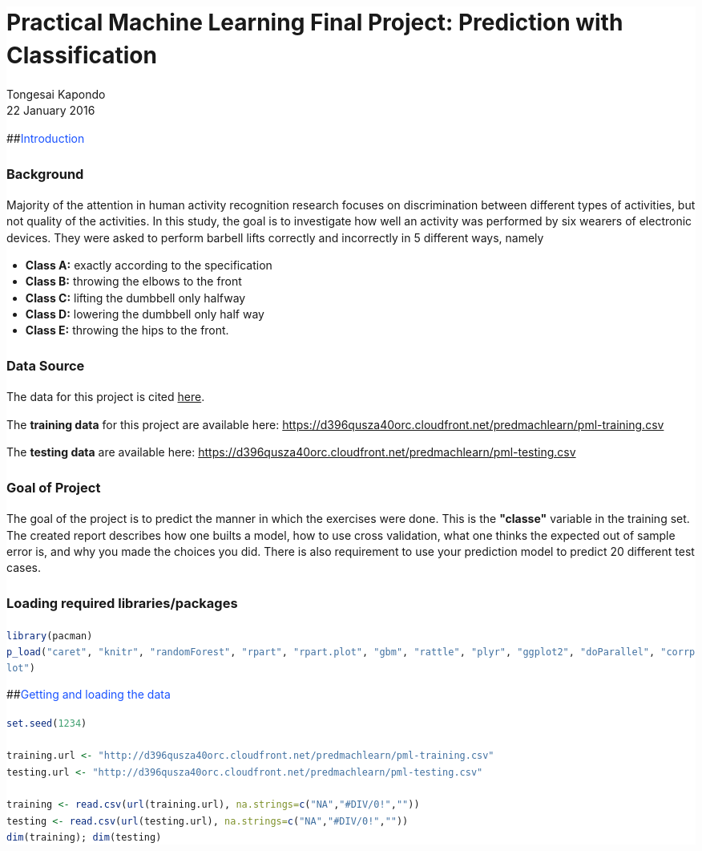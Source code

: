 # Practical Machine Learning Final Project: Prediction with Classification
Tongesai Kapondo  
22 January 2016  

##<span style="color:#1a53ff">Introduction</span>

### Background

Majority of the attention in human activity recognition research focuses on discrimination between different types of activities, but not quality of the activities. In this study, the goal is to investigate how well an activity was performed by six wearers of electronic devices. They were asked to perform barbell lifts correctly and incorrectly in 5 different ways, namely

* __Class A:__ exactly according to the specification
* __Class B:__ throwing the elbows to the front
* __Class C:__ lifting the dumbbell only halfway
* __Class D:__ lowering the dumbbell only half way
* __Class E:__ throwing the hips to the front.

### Data Source

The data for this project is cited [here](http://groupware.les.inf.puc-rio.br/har).

The **training data** for this project are available here:
https://d396qusza40orc.cloudfront.net/predmachlearn/pml-training.csv

The **testing data** are available here:
https://d396qusza40orc.cloudfront.net/predmachlearn/pml-testing.csv

### Goal of Project

The goal of the project is to predict the manner in which the exercises were done. This is the **"classe"** variable in the training set. The created report describes how one builts a model, how to use cross validation, what one thinks the expected out of sample error is, and why you made the choices you did. There is also requirement to use your prediction model to predict 20 different test cases.

### Loading required libraries/packages


```r
library(pacman)
p_load("caret", "knitr", "randomForest", "rpart", "rpart.plot", "gbm", "rattle", "plyr", "ggplot2", "doParallel", "corrplot")
```


##<span style="color:#1a53ff">Getting and loading the data</span>


```r
set.seed(1234)

training.url <- "http://d396qusza40orc.cloudfront.net/predmachlearn/pml-training.csv"
testing.url <- "http://d396qusza40orc.cloudfront.net/predmachlearn/pml-testing.csv"

training <- read.csv(url(training.url), na.strings=c("NA","#DIV/0!",""))
testing <- read.csv(url(testing.url), na.strings=c("NA","#DIV/0!",""))
dim(training); dim(testing)
```
